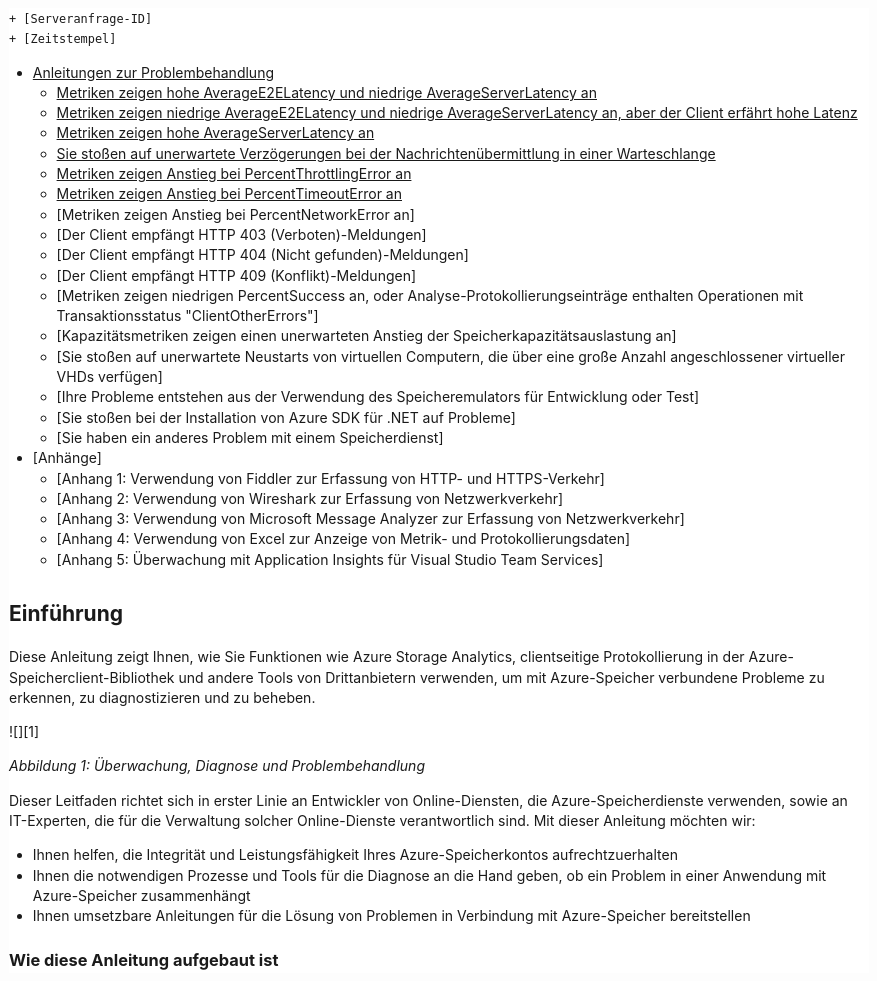 	+ [Serveranfrage-ID]
	+ [Zeitstempel]
+ [Anleitungen zur Problembehandlung]
	+ [Metriken zeigen hohe AverageE2ELatency und niedrige AverageServerLatency an]
	+ [Metriken zeigen niedrige AverageE2ELatency und niedrige AverageServerLatency an, aber der Client erfährt hohe Latenz]
	+ [Metriken zeigen hohe AverageServerLatency an]
	+ [Sie stoßen auf unerwartete Verzögerungen bei der Nachrichtenübermittlung in einer Warteschlange]
	+ [Metriken zeigen Anstieg bei PercentThrottlingError an]
	+ [Metriken zeigen Anstieg bei PercentTimeoutError an]
	+ [Metriken zeigen Anstieg bei PercentNetworkError an]
	+ [Der Client empfängt HTTP 403 (Verboten)-Meldungen]
	+ [Der Client empfängt HTTP 404 (Nicht gefunden)-Meldungen]
	+ [Der Client empfängt HTTP 409 (Konflikt)-Meldungen]
	+ [Metriken zeigen niedrigen PercentSuccess an, oder Analyse-Protokollierungseinträge enthalten Operationen mit Transaktionsstatus "ClientOtherErrors"]
	+ [Kapazitätsmetriken zeigen einen unerwarteten Anstieg der Speicherkapazitätsauslastung an]
	+ [Sie stoßen auf unerwartete Neustarts von virtuellen Computern, die über eine große Anzahl angeschlossener virtueller VHDs verfügen]
	+ [Ihre Probleme entstehen aus der Verwendung des Speicheremulators für Entwicklung oder Test]
	+ [Sie stoßen bei der Installation von Azure SDK für .NET auf Probleme]
	+ [Sie haben ein anderes Problem mit einem Speicherdienst]
+ [Anhänge]
	+ [Anhang 1: Verwendung von Fiddler zur Erfassung von HTTP- und HTTPS-Verkehr]
	+ [Anhang 2: Verwendung von Wireshark zur Erfassung von Netzwerkverkehr]
	+ [Anhang 3: Verwendung von Microsoft Message Analyzer zur Erfassung von Netzwerkverkehr]
	+ [Anhang 4: Verwendung von Excel zur Anzeige von Metrik- und Protokollierungsdaten]
	+ [Anhang 5: Überwachung mit Application Insights für Visual Studio Team Services]

## <a name="introduction"></a>Einführung

Diese Anleitung zeigt Ihnen, wie Sie Funktionen wie Azure Storage Analytics, clientseitige Protokollierung in der Azure-Speicherclient-Bibliothek und andere Tools von Drittanbietern verwenden, um mit Azure-Speicher verbundene Probleme zu erkennen, zu diagnostizieren und zu beheben.

![][1]

*Abbildung 1: Überwachung, Diagnose und Problembehandlung*

Dieser Leitfaden richtet sich in erster Linie an Entwickler von Online-Diensten, die Azure-Speicherdienste verwenden, sowie an IT-Experten, die für die Verwaltung solcher Online-Dienste verantwortlich sind. Mit dieser Anleitung möchten wir:

- Ihnen helfen, die Integrität und Leistungsfähigkeit Ihres Azure-Speicherkontos aufrechtzuerhalten
- Ihnen die notwendigen Prozesse und Tools für die Diagnose an die Hand geben, ob ein Problem in einer Anwendung mit Azure-Speicher zusammenhängt
- Ihnen umsetzbare Anleitungen für die Lösung von Problemen in Verbindung mit Azure-Speicher bereitstellen

### <a name="how-this-guide-is-organized"></a>Wie diese Anleitung aufgebaut ist


[Einführung]: #introduction
[Wie diese Anleitung aufgebaut ist]: #how-this-guide-is-organized
[Überwachung Ihres Speicherdiensts]: #monitoring-your-storage-service
[Überwachung der Dienstintegrität]: #monitoring-service-health
[Kapazitätsüberwachung]: #monitoring-capacity
[Verfügbarkeitsüberwachung]: #monitoring-availability
[Leistungsüberwachung]: #monitoring-performance
[Diagnose von Speicherfehlern]: #diagnosing-storage-issues
[Diagnose von Speicherproblemen]: #diagnosing-storage-issues
[Probleme mit der Dienstintegrität]: #service-health-issues
[Leistungsprobleme]: #performance-issues
[Fehlerdiagnose]: #diagnosing-errors
[Probleme mit dem Speicheremulator]: #storage-emulator-issues
[Speicher-Protokollierungstools]: #storage-logging-tools
[Verwendung von Netzwerk-Protokollierungstools]: #using-network-logging-tools
[Durchgehende Verfolgung]: #end-to-end-tracing
[Durchgängige Verfolgung]: #end-to-end-tracing
[Korrelation von Protokollierungsdaten]: #correlating-log-data
[Clientanfrage-ID]: #client-request-id
[Serveranfrage-ID]: #server-request-id
[Zeitstempel]: #timestamps
[Anleitungen zur Problembehandlung]: #troubleshooting-guidance
[Metriken zeigen hohe AverageE2ELatency und niedrige AverageServerLatency an]: #metrics-show-high-AverageE2ELatency-and-low-AverageServerLatency
[Metriken zeigen niedrige AverageE2ELatency und niedrige AverageServerLatency an, aber der Client erfährt hohe Latenz]: #metrics-show-low-AverageE2ELatency-and-low-AverageServerLatency
[Metriken zeigen hohe AverageServerLatency an]: #metrics-show-high-AverageServerLatency
[Sie stoßen auf unerwartete Verzögerungen bei der Nachrichtenübermittlung in einer Warteschlange]: #you-are-experiencing-unexpected-delays-in-message-delivery
[Metriken zeigen Anstieg bei PercentThrottlingError an]: #metrics-show-an-increase-in-PercentThrottlingError
[Vorübergehender Anstieg bei PercentThrottlingError]: #transient-increase-in-PercentThrottlingError
[Permanenter Anstieg bei PercentThrottlingError]: #permanent-increase-in-PercentThrottlingError
[Metriken zeigen Anstieg bei PercentTimeoutError an]: #metrics-show-an-increase-in-PercentTimeoutError